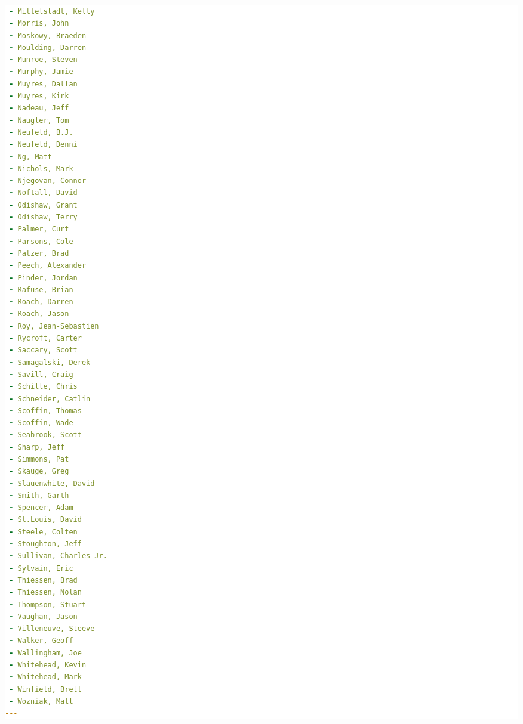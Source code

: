```yaml
 - Mittelstadt, Kelly
 - Morris, John
 - Moskowy, Braeden
 - Moulding, Darren
 - Munroe, Steven
 - Murphy, Jamie
 - Muyres, Dallan
 - Muyres, Kirk
 - Nadeau, Jeff
 - Naugler, Tom
 - Neufeld, B.J.
 - Neufeld, Denni
 - Ng, Matt
 - Nichols, Mark
 - Njegovan, Connor
 - Noftall, David
 - Odishaw, Grant
 - Odishaw, Terry
 - Palmer, Curt
 - Parsons, Cole
 - Patzer, Brad
 - Peech, Alexander
 - Pinder, Jordan
 - Rafuse, Brian
 - Roach, Darren
 - Roach, Jason
 - Roy, Jean-Sebastien
 - Rycroft, Carter
 - Saccary, Scott
 - Samagalski, Derek
 - Savill, Craig
 - Schille, Chris
 - Schneider, Catlin
 - Scoffin, Thomas
 - Scoffin, Wade
 - Seabrook, Scott
 - Sharp, Jeff
 - Simmons, Pat
 - Skauge, Greg
 - Slauenwhite, David
 - Smith, Garth
 - Spencer, Adam
 - St.Louis, David
 - Steele, Colten
 - Stoughton, Jeff
 - Sullivan, Charles Jr.
 - Sylvain, Eric
 - Thiessen, Brad
 - Thiessen, Nolan
 - Thompson, Stuart
 - Vaughan, Jason
 - Villeneuve, Steeve
 - Walker, Geoff
 - Wallingham, Joe
 - Whitehead, Kevin
 - Whitehead, Mark
 - Winfield, Brett
 - Wozniak, Matt
---
```

